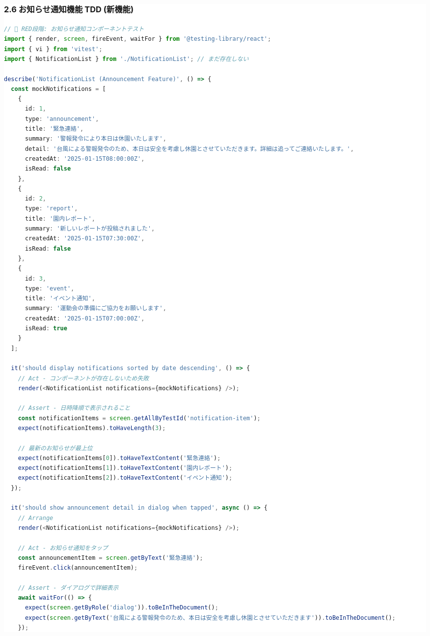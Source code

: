 ### 2.6 お知らせ通知機能 TDD (新機能)
```typescript
// 🔴 RED段階: お知らせ通知コンポーネントテスト
import { render, screen, fireEvent, waitFor } from '@testing-library/react';
import { vi } from 'vitest';
import { NotificationList } from './NotificationList'; // まだ存在しない

describe('NotificationList (Announcement Feature)', () => {
  const mockNotifications = [
    {
      id: 1,
      type: 'announcement',
      title: '緊急連絡',
      summary: '警報発令により本日は休園いたします',
      detail: '台風による警報発令のため、本日は安全を考慮し休園とさせていただきます。詳細は追ってご連絡いたします。',
      createdAt: '2025-01-15T08:00:00Z',
      isRead: false
    },
    {
      id: 2,
      type: 'report',
      title: '園内レポート',
      summary: '新しいレポートが投稿されました',
      createdAt: '2025-01-15T07:30:00Z',
      isRead: false
    },
    {
      id: 3,
      type: 'event',
      title: 'イベント通知',
      summary: '運動会の準備にご協力をお願いします',
      createdAt: '2025-01-15T07:00:00Z',
      isRead: true
    }
  ];

  it('should display notifications sorted by date descending', () => {
    // Act - コンポーネントが存在しないため失敗
    render(<NotificationList notifications={mockNotifications} />);
    
    // Assert - 日時降順で表示されること
    const notificationItems = screen.getAllByTestId('notification-item');
    expect(notificationItems).toHaveLength(3);
    
    // 最新のお知らせが最上位
    expect(notificationItems[0]).toHaveTextContent('緊急連絡');
    expect(notificationItems[1]).toHaveTextContent('園内レポート');
    expect(notificationItems[2]).toHaveTextContent('イベント通知');
  });

  it('should show announcement detail in dialog when tapped', async () => {
    // Arrange
    render(<NotificationList notifications={mockNotifications} />);
    
    // Act - お知らせ通知をタップ
    const announcementItem = screen.getByText('緊急連絡');
    fireEvent.click(announcementItem);
    
    // Assert - ダイアログで詳細表示
    await waitFor(() => {
      expect(screen.getByRole('dialog')).toBeInTheDocument();
      expect(screen.getByText('台風による警報発令のため、本日は安全を考慮し休園とさせていただきます')).toBeInTheDocument();
    });
```